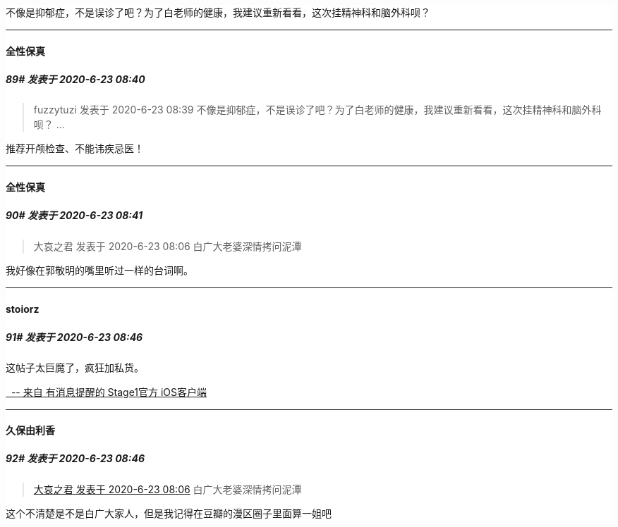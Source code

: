 不像是抑郁症，不是误诊了吧？为了白老师的健康，我建议重新看看，这次挂精神科和脑外科呗？







-----

####  全性保真  
##### 89#       发表于 2020-6-23 08:40



<blockquote>fuzzytuzi 发表于 2020-6-23 08:39
不像是抑郁症，不是误诊了吧？为了白老师的健康，我建议重新看看，这次挂精神科和脑外科呗？ ...</blockquote>
推荐开颅检查、不能讳疾忌医！







-----

####  全性保真  
##### 90#       发表于 2020-6-23 08:41



<blockquote>大哀之君 发表于 2020-6-23 08:06
白广大老婆深情拷问泥潭</blockquote>
我好像在郭敬明的嘴里听过一样的台词啊。







-----

####  stoiorz  
##### 91#       发表于 2020-6-23 08:46




这帖子太巨魔了，疯狂加私货。

[  -- 来自 有消息提醒的 Stage1官方 iOS客户端](https://itunes.apple.com/fi/app/saraba1st/id1221237470?mt=8)







-----

####  久保由利香  
##### 92#       发表于 2020-6-23 08:46



<blockquote><a href="httphttps://bbs.saraba1st.com/2b/forum.php?mod=redirect&amp;goto=findpost&amp;pid=47914133&amp;ptid=1943385" target="_blank">大哀之君 发表于 2020-6-23 08:06</a>
白广大老婆深情拷问泥潭</blockquote>
这个不清楚是不是白广大家人，但是我记得在豆瓣的漫区圈子里面算一姐吧
